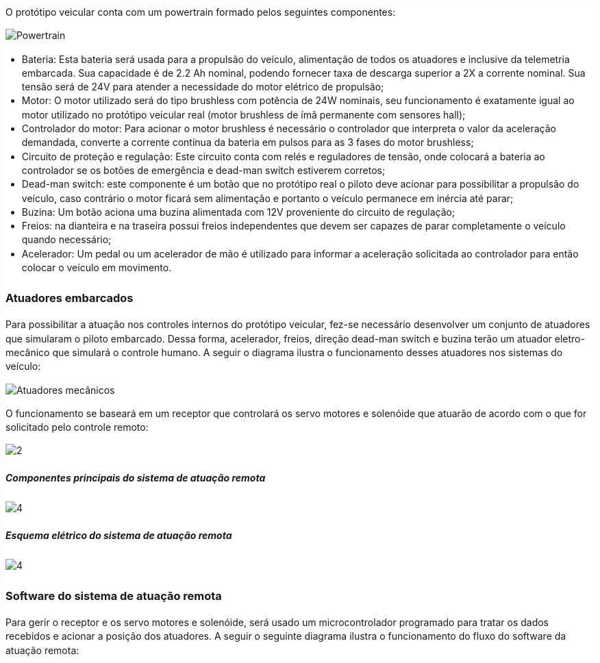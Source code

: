 O protótipo veicular conta com um powertrain formado pelos seguintes componentes:

![Powertrain ](https://github.com/MarceloMCardoso/PI_IFSC_2023_02/blob/equipe_omosqueteiro/equipe_omosqueteiro/design/powertrain.png)

+ Bateria: Esta bateria será usada para a propulsão do veículo, alimentação de todos os atuadores e inclusive da telemetria embarcada. Sua capacidade é de 2.2 Ah nominal, podendo fornecer taxa de descarga superior a 2X a corrente nominal. Sua tensão será de 24V para atender a necessidade do motor elétrico de propulsão;
+ Motor: O motor utilizado será do tipo brushless com potência de 24W nominais, seu funcionamento é exatamente igual ao motor utilizado no protótipo veicular real (motor brushless de ímã permanente com sensores hall);
+ Controlador do motor: Para acionar o motor brushless é necessário o controlador que interpreta o valor da aceleração demandada, converte a corrente contínua da bateria em pulsos para as 3 fases do motor brushless;
+ Circuito de proteção e regulação: Este circuito conta com relés e reguladores de tensão, onde colocará a bateria ao controlador se os botões de emergência e dead-man switch estiverem corretos;
+ Dead-man switch: este componente é um botão que no protótipo real o piloto deve acionar para possibilitar a propulsão do veículo, caso contrário o motor ficará sem alimentação e portanto o veículo permanece em inércia até parar;
+ Buzina: Um botão aciona uma buzina alimentada com 12V proveniente do circuito de regulação;
+ Freios: na dianteira e na traseira possui freios independentes que devem ser capazes de parar completamente o veículo quando necessário;
+ Acelerador: Um pedal ou um acelerador de mão é utilizado para informar a aceleração solicitada ao controlador para então colocar o veículo em movimento.

### Atuadores embarcados

Para possibilitar a atuação nos controles internos do protótipo veicular, fez-se necessário desenvolver um conjunto de atuadores que simularam o piloto embarcado. Dessa forma, acelerador, freios, direção dead-man switch e buzina terão um atuador eletro-mecânico que simulará o controle humano. A seguir o diagrama ilustra o funcionamento desses atuadores nos sistemas do veículo:

![Atuadores mecânicos](https://github.com/MarceloMCardoso/PI_IFSC_2023_02/blob/equipe_omosqueteiro/equipe_omosqueteiro/design/atuadores%20mecanicos.png)

O funcionamento se baseará em um receptor que controlará os servo motores e solenóide que atuarão de acordo com o que for solicitado pelo controle remoto:

![2](https://github.com/MarceloMCardoso/PI_IFSC_2023_02/blob/equipe_omosqueteiro/equipe_omosqueteiro/design/atuadores%20completo.png)

##### Componentes principais do sistema de atuação remota

![4](https://github.com/MarceloMCardoso/PI_IFSC_2023_02/blob/equipe_omosqueteiro/equipe_omosqueteiro/design/componentes%20atuadores%20remoto.png)

##### Esquema elétrico do sistema de atuação remota

![4](https://github.com/MarceloMCardoso/PI_IFSC_2023_02/blob/equipe_omosqueteiro/equipe_omosqueteiro/design/esquema%20atuadores%20remoto.png)

### Software do sistema de atuação remota

Para gerir o receptor e os servo motores e solenóide, será usado um microcontrolador programado para tratar os dados recebidos e acionar a posição dos atuadores. A seguir o seguinte diagrama ilustra o funcionamento do fluxo do software da atuação remota:
